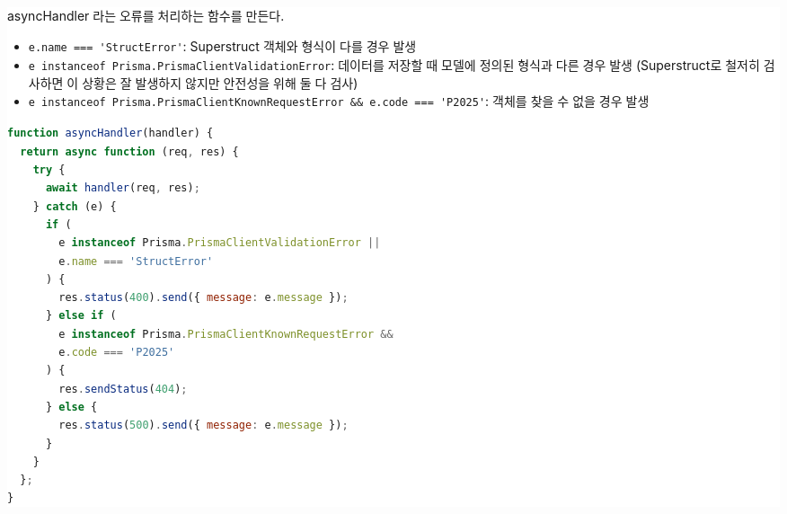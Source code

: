 asyncHandler 라는 오류를 처리하는 함수를 만든다.

- `e.name === 'StructError'`: Superstruct 객체와 형식이 다를 경우 발생
- `e instanceof Prisma.PrismaClientValidationError`: 데이터를 저장할 때 모델에 정의된 형식과 다른 경우 발생 (Superstruct로 철저히 검사하면 이 상황은 잘 발생하지 않지만 안전성을 위해 둘 다 검사)
- `e instanceof Prisma.PrismaClientKnownRequestError && e.code === 'P2025'`: 객체를 찾을 수 없을 경우 발생

```jsx
function asyncHandler(handler) {
  return async function (req, res) {
    try {
      await handler(req, res);
    } catch (e) {
      if (
        e instanceof Prisma.PrismaClientValidationError ||
        e.name === 'StructError'
      ) {
        res.status(400).send({ message: e.message });
      } else if (
        e instanceof Prisma.PrismaClientKnownRequestError &&
        e.code === 'P2025'
      ) {
        res.sendStatus(404);
      } else {
        res.status(500).send({ message: e.message });
      }
    }
  };
}

```
